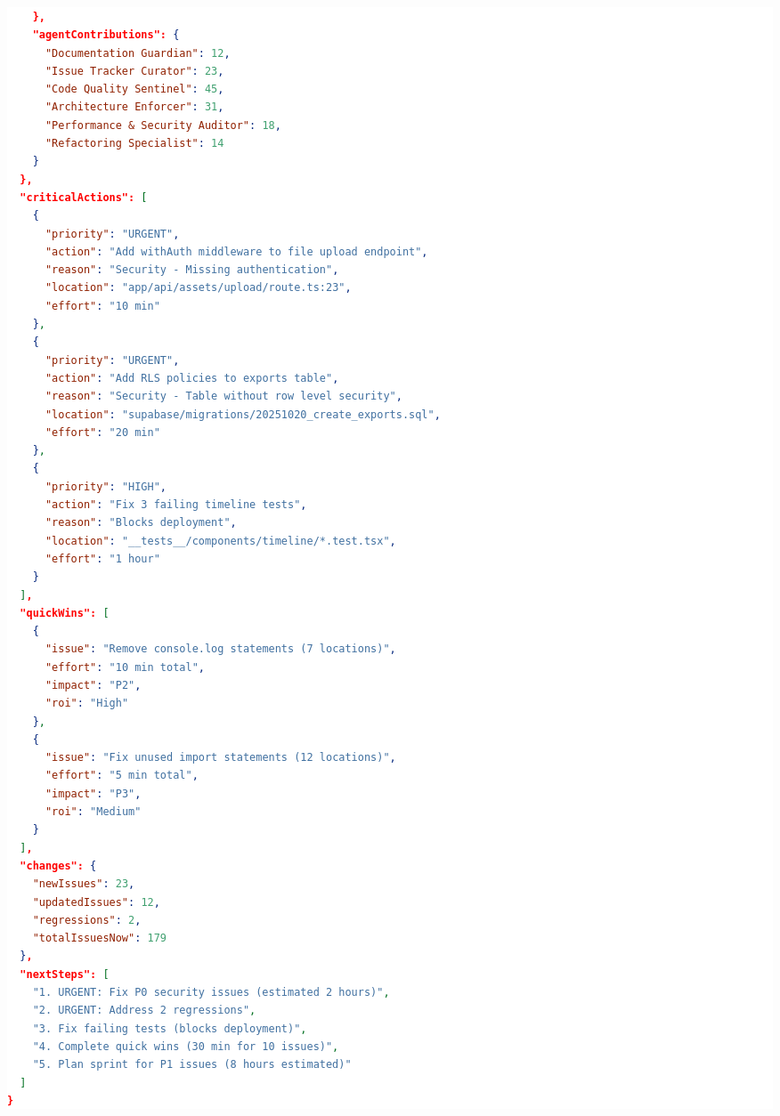 ```json
    },
    "agentContributions": {
      "Documentation Guardian": 12,
      "Issue Tracker Curator": 23,
      "Code Quality Sentinel": 45,
      "Architecture Enforcer": 31,
      "Performance & Security Auditor": 18,
      "Refactoring Specialist": 14
    }
  },
  "criticalActions": [
    {
      "priority": "URGENT",
      "action": "Add withAuth middleware to file upload endpoint",
      "reason": "Security - Missing authentication",
      "location": "app/api/assets/upload/route.ts:23",
      "effort": "10 min"
    },
    {
      "priority": "URGENT",
      "action": "Add RLS policies to exports table",
      "reason": "Security - Table without row level security",
      "location": "supabase/migrations/20251020_create_exports.sql",
      "effort": "20 min"
    },
    {
      "priority": "HIGH",
      "action": "Fix 3 failing timeline tests",
      "reason": "Blocks deployment",
      "location": "__tests__/components/timeline/*.test.tsx",
      "effort": "1 hour"
    }
  ],
  "quickWins": [
    {
      "issue": "Remove console.log statements (7 locations)",
      "effort": "10 min total",
      "impact": "P2",
      "roi": "High"
    },
    {
      "issue": "Fix unused import statements (12 locations)",
      "effort": "5 min total",
      "impact": "P3",
      "roi": "Medium"
    }
  ],
  "changes": {
    "newIssues": 23,
    "updatedIssues": 12,
    "regressions": 2,
    "totalIssuesNow": 179
  },
  "nextSteps": [
    "1. URGENT: Fix P0 security issues (estimated 2 hours)",
    "2. URGENT: Address 2 regressions",
    "3. Fix failing tests (blocks deployment)",
    "4. Complete quick wins (30 min for 10 issues)",
    "5. Plan sprint for P1 issues (8 hours estimated)"
  ]
}
```
